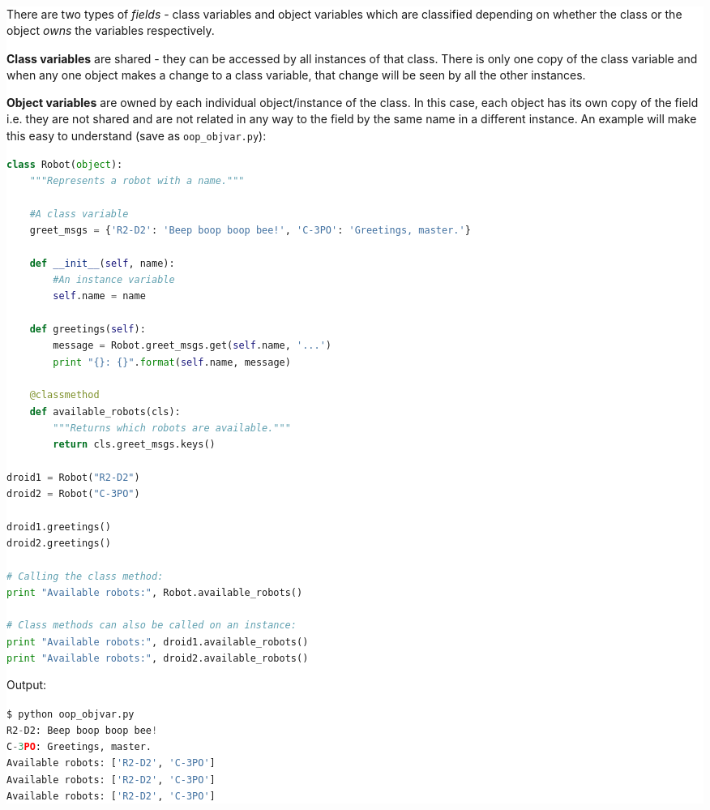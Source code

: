 There are two types of _fields_ - class variables and object variables which are classified depending on whether the class or the object _owns_ the variables respectively.

**Class variables** are shared - they can be accessed by all instances of that class. There is only one copy of the class variable and when any one object makes a change to a class variable, that change will be seen by all the other instances.

**Object variables** are owned by each individual object/instance of the class. In this case, each object has its own copy of the field i.e. they are not shared and are not related in any way to the field by the same name in a different instance. An example will make this easy to understand (save as `oop_objvar.py`):

```python
class Robot(object):
    """Represents a robot with a name."""

    #A class variable
    greet_msgs = {'R2-D2': 'Beep boop boop bee!', 'C-3PO': 'Greetings, master.'}

    def __init__(self, name):
        #An instance variable
        self.name = name

    def greetings(self):
        message = Robot.greet_msgs.get(self.name, '...')
        print "{}: {}".format(self.name, message)

    @classmethod
    def available_robots(cls):
        """Returns which robots are available."""
        return cls.greet_msgs.keys()

droid1 = Robot("R2-D2")
droid2 = Robot("C-3PO")

droid1.greetings()
droid2.greetings()

# Calling the class method:
print "Available robots:", Robot.available_robots()

# Class methods can also be called on an instance:
print "Available robots:", droid1.available_robots()
print "Available robots:", droid2.available_robots()
```

Output:

```python
$ python oop_objvar.py
R2-D2: Beep boop boop bee!
C-3PO: Greetings, master.
Available robots: ['R2-D2', 'C-3PO']
Available robots: ['R2-D2', 'C-3PO']
Available robots: ['R2-D2', 'C-3PO']
```
